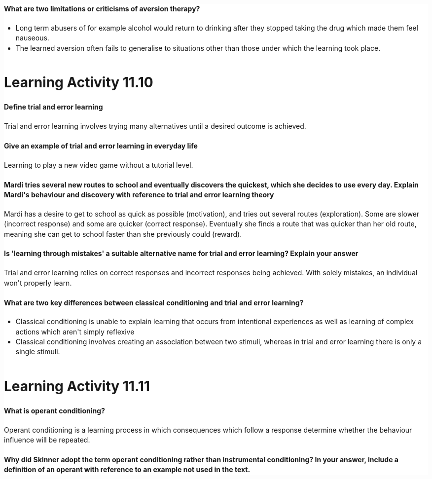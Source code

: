 #### What are two limitations or criticisms of aversion therapy?

- Long term abusers of for example alcohol would return to drinking after they stopped taking the drug which made them feel nauseous.
- The learned aversion often fails to generalise to situations other than those under which the learning took place.

# Learning Activity 11.10

#### Define trial and error learning

Trial and error learning involves trying many alternatives until a desired outcome is achieved.

#### Give an example of trial and error learning in everyday life

Learning to play a new video game without a tutorial level.

#### Mardi tries several new routes to school and eventually discovers the quickest, which she decides to use every day. Explain Mardi's behaviour and discovery with reference to trial and error learning theory

Mardi has a desire to get to school as quick as possible (motivation), and tries out several routes (exploration). Some are slower (incorrect response) and some are quicker (correct response). Eventually she finds a route that was quicker than her old route, meaning she can get to school faster than she previously could (reward).

#### Is 'learning through mistakes' a suitable alternative name for trial and error learning? Explain your answer

Trial and error learning relies on correct responses and incorrect responses being achieved. With solely mistakes, an individual won't properly learn.

#### What are two key differences between classical conditioning and trial and error learning?

- Classical conditioning is unable to explain learning that occurs from intentional experiences as well as learning of complex actions which aren't simply reflexive
- Classical conditioning involves creating an association between two stimuli, whereas in trial and error learning there is only a single stimuli.

# Learning Activity 11.11

#### What is operant conditioning?

Operant conditioning is a learning process in which consequences which follow a response determine whether the behaviour influence will be repeated.

#### Why did Skinner adopt the term operant conditioning rather than instrumental conditioning? In your answer, include a definition of an operant with reference to an example not used in the text.
